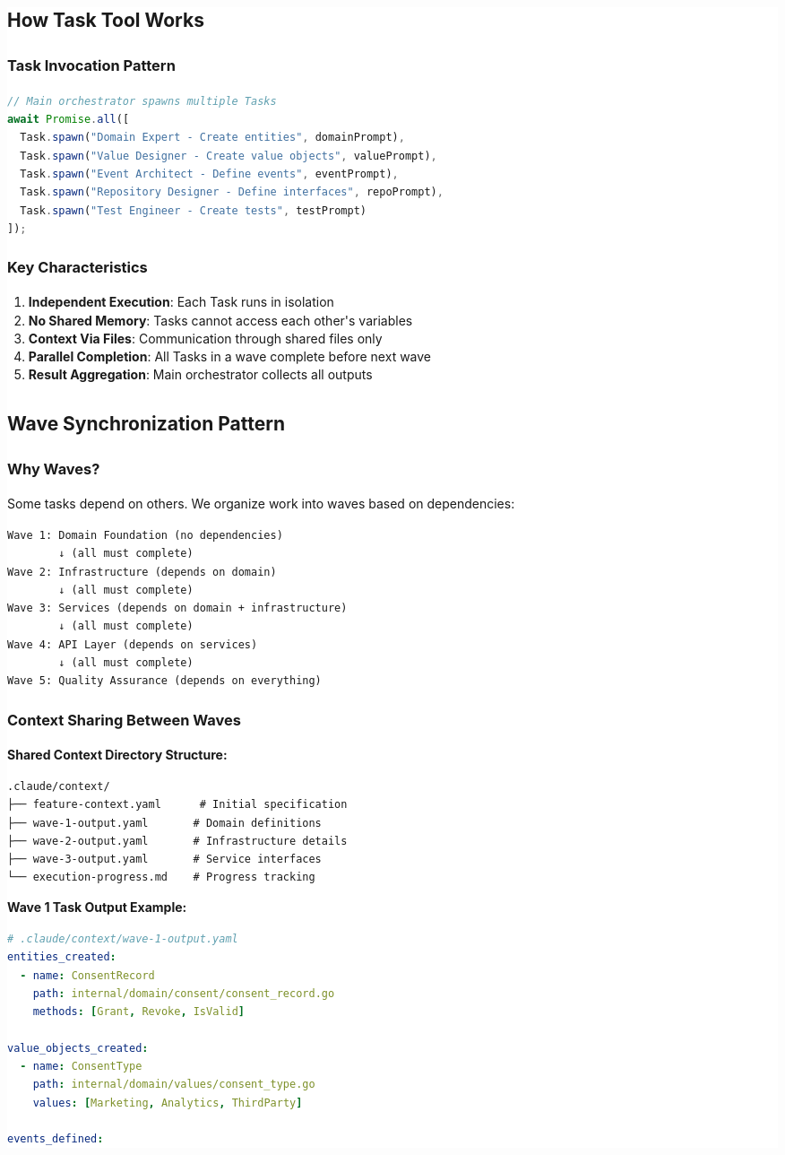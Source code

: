 ## How Task Tool Works

### Task Invocation Pattern
```typescript
// Main orchestrator spawns multiple Tasks
await Promise.all([
  Task.spawn("Domain Expert - Create entities", domainPrompt),
  Task.spawn("Value Designer - Create value objects", valuePrompt),
  Task.spawn("Event Architect - Define events", eventPrompt),
  Task.spawn("Repository Designer - Define interfaces", repoPrompt),
  Task.spawn("Test Engineer - Create tests", testPrompt)
]);
```

### Key Characteristics
1. **Independent Execution**: Each Task runs in isolation
2. **No Shared Memory**: Tasks cannot access each other's variables
3. **Context Via Files**: Communication through shared files only
4. **Parallel Completion**: All Tasks in a wave complete before next wave
5. **Result Aggregation**: Main orchestrator collects all outputs

## Wave Synchronization Pattern

### Why Waves?
Some tasks depend on others. We organize work into waves based on dependencies:

```
Wave 1: Domain Foundation (no dependencies)
        ↓ (all must complete)
Wave 2: Infrastructure (depends on domain)
        ↓ (all must complete)  
Wave 3: Services (depends on domain + infrastructure)
        ↓ (all must complete)
Wave 4: API Layer (depends on services)
        ↓ (all must complete)
Wave 5: Quality Assurance (depends on everything)
```

### Context Sharing Between Waves

**Shared Context Directory Structure:**
```
.claude/context/
├── feature-context.yaml      # Initial specification
├── wave-1-output.yaml       # Domain definitions
├── wave-2-output.yaml       # Infrastructure details
├── wave-3-output.yaml       # Service interfaces
└── execution-progress.md    # Progress tracking
```

**Wave 1 Task Output Example:**
```yaml
# .claude/context/wave-1-output.yaml
entities_created:
  - name: ConsentRecord
    path: internal/domain/consent/consent_record.go
    methods: [Grant, Revoke, IsValid]
    
value_objects_created:
  - name: ConsentType
    path: internal/domain/values/consent_type.go
    values: [Marketing, Analytics, ThirdParty]
    
events_defined:
```
